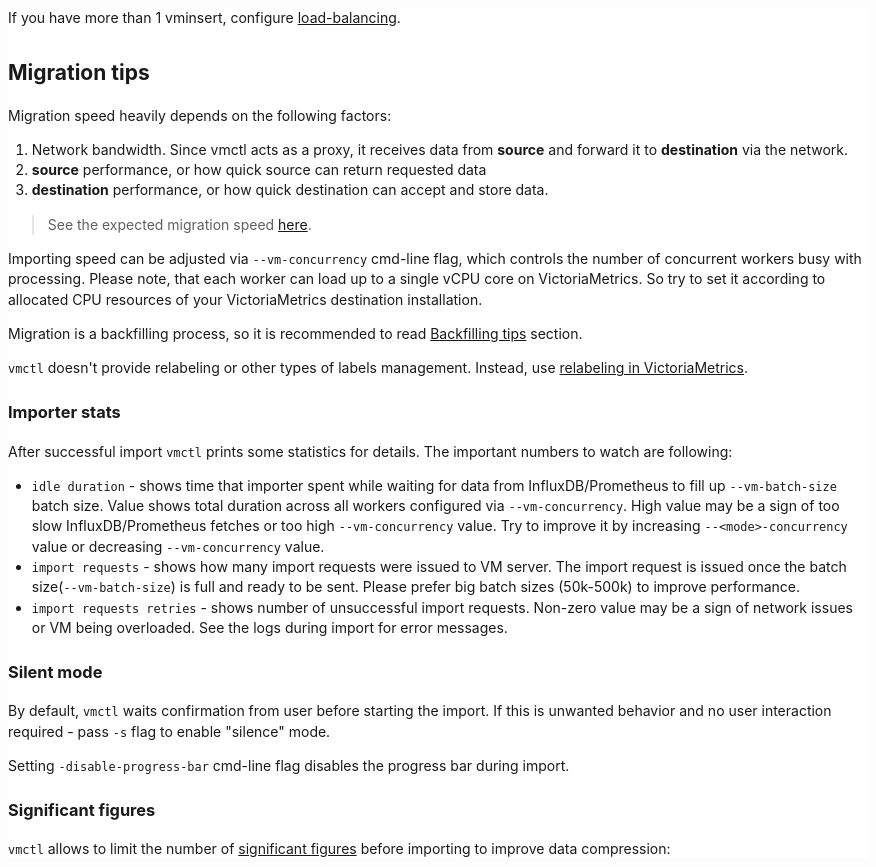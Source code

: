 If you have more than 1 vminsert, configure [load-balancing](https://docs.victoriametrics.com/victoriametrics/cluster-victoriametrics/#cluster-setup).

## Migration tips

Migration speed heavily depends on the following factors:
1. Network bandwidth. Since vmctl acts as a proxy, it receives data from **source** and forward it to **destination**
   via the network.
2. **source** performance, or how quick source can return requested data
3. **destination** performance, or how quick destination can accept and store data.

> See the expected migration speed [here](https://github.com/VictoriaMetrics/VictoriaMetrics/issues/5366#issuecomment-1854251938).

Importing speed can be adjusted via `--vm-concurrency` cmd-line flag, which controls the number of concurrent
workers busy with processing. Please note, that each worker can load up to a single vCPU core on VictoriaMetrics.
So try to set it according to allocated CPU resources of your VictoriaMetrics destination installation.

Migration is a backfilling process, so it is recommended to read [Backfilling tips](https://github.com/VictoriaMetrics/VictoriaMetrics#backfilling) section.

`vmctl` doesn't provide relabeling or other types of labels management. Instead, use [relabeling in VictoriaMetrics](https://github.com/VictoriaMetrics/vmctl/issues/4#issuecomment-683424375).

### Importer stats

After successful import `vmctl` prints some statistics for details.
The important numbers to watch are following:

- `idle duration` - shows time that importer spent while waiting for data from InfluxDB/Prometheus
  to fill up `--vm-batch-size` batch size. Value shows total duration across all workers configured
  via `--vm-concurrency`. High value may be a sign of too slow InfluxDB/Prometheus fetches or too
  high `--vm-concurrency` value. Try to improve it by increasing `--<mode>-concurrency` value or
  decreasing `--vm-concurrency` value.
- `import requests` - shows how many import requests were issued to VM server.
  The import request is issued once the batch size(`--vm-batch-size`) is full and ready to be sent.
  Please prefer big batch sizes (50k-500k) to improve performance.
- `import requests retries` - shows number of unsuccessful import requests. Non-zero value may be
  a sign of network issues or VM being overloaded. See the logs during import for error messages.

### Silent mode

By default, `vmctl` waits confirmation from user before starting the import. If this is unwanted
behavior and no user interaction required - pass `-s` flag to enable "silence" mode.

Setting `-disable-progress-bar` cmd-line flag disables the progress bar during import.

### Significant figures

`vmctl` allows to limit the number of [significant figures](https://en.wikipedia.org/wiki/Significant_figures)
before importing to improve data compression:
